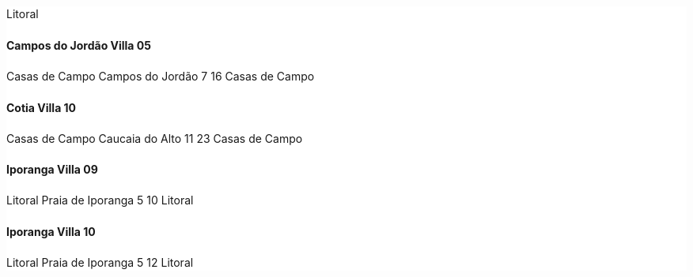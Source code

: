 Litoral 
#### Campos do Jordão Villa 05
Casas de Campo
Campos do Jordão 
7 16
Casas de Campo 
#### Cotia Villa 10
Casas de Campo
Caucaia do Alto
11 23
Casas de Campo 
#### Iporanga Villa 09
Litoral
Praia de Iporanga
5 10
Litoral 
#### Iporanga Villa 10
Litoral
Praia de Iporanga
5 12
Litoral 
